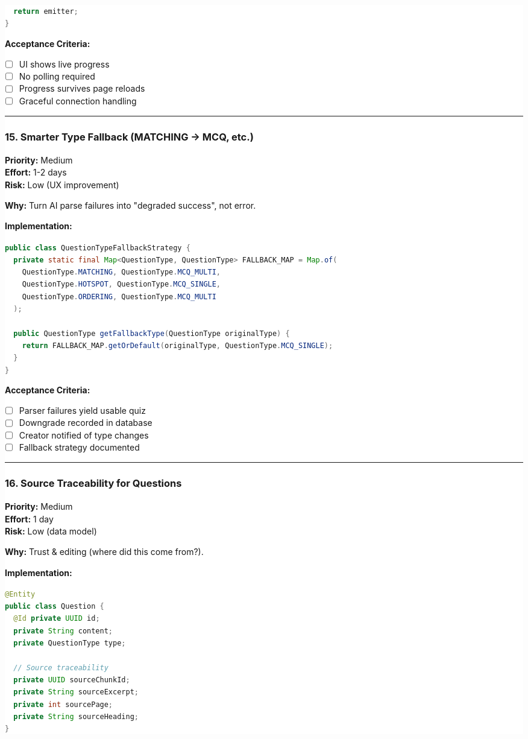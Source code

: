 ```java
  return emitter;
}
```

**Acceptance Criteria:**
- [ ] UI shows live progress
- [ ] No polling required
- [ ] Progress survives page reloads
- [ ] Graceful connection handling

---

### 15. Smarter Type Fallback (MATCHING → MCQ, etc.)
**Priority:** Medium  
**Effort:** 1-2 days  
**Risk:** Low (UX improvement)

**Why:** Turn AI parse failures into "degraded success", not error.

**Implementation:**
```java
public class QuestionTypeFallbackStrategy {
  private static final Map<QuestionType, QuestionType> FALLBACK_MAP = Map.of(
    QuestionType.MATCHING, QuestionType.MCQ_MULTI,
    QuestionType.HOTSPOT, QuestionType.MCQ_SINGLE,
    QuestionType.ORDERING, QuestionType.MCQ_MULTI
  );
  
  public QuestionType getFallbackType(QuestionType originalType) {
    return FALLBACK_MAP.getOrDefault(originalType, QuestionType.MCQ_SINGLE);
  }
}
```

**Acceptance Criteria:**
- [ ] Parser failures yield usable quiz
- [ ] Downgrade recorded in database
- [ ] Creator notified of type changes
- [ ] Fallback strategy documented

---

### 16. Source Traceability for Questions
**Priority:** Medium  
**Effort:** 1 day  
**Risk:** Low (data model)

**Why:** Trust & editing (where did this come from?).

**Implementation:**
```java
@Entity
public class Question {
  @Id private UUID id;
  private String content;
  private QuestionType type;
  
  // Source traceability
  private UUID sourceChunkId;
  private String sourceExcerpt;
  private int sourcePage;
  private String sourceHeading;
}
```
